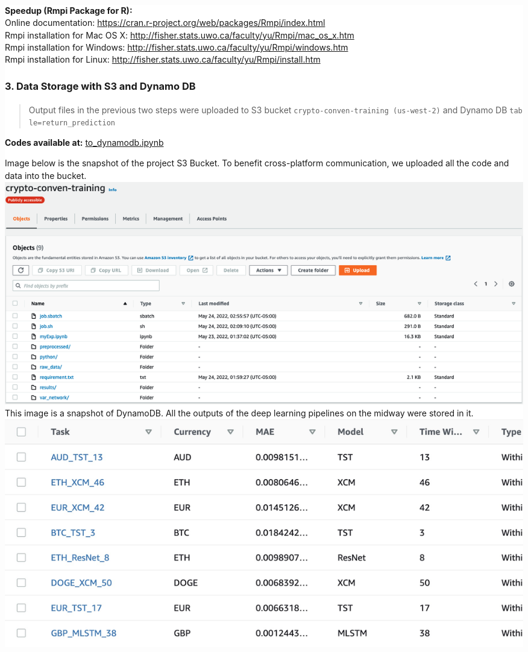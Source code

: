 

**Speedup (Rmpi Package for R):**\
Online documentation: https://cran.r-project.org/web/packages/Rmpi/index.html \
Rmpi installation for Mac OS X: http://fisher.stats.uwo.ca/faculty/yu/Rmpi/mac_os_x.htm \
Rmpi installation for Windows: http://fisher.stats.uwo.ca/faculty/yu/Rmpi/windows.htm \
Rmpi installation for Linux: http://fisher.stats.uwo.ca/faculty/yu/Rmpi/install.htm

### 3. Data Storage with S3 and Dynamo DB
> Output files in the previous two steps were uploaded to S3 bucket `crypto-conven-training (us-west-2)` and Dynamo DB `table=return_prediction`

**Codes available at:** <a href="https://github.com/lsc4ss-s22/final-project-crypto/blob/main/Notebooks/to_dynamodb.ipynb"> to_dynamodb.ipynb</a>

Image below is the snapshot of the project S3 Bucket. To benefit cross-platform communication, we uploaded all the code and data into the bucket.
![image](/Snapshots/AWS_S3_Bucket.png)
This image is a snapshot of DynamoDB. All the outputs of the deep learning pipelines on the midway were stored in it.
![image](/Snapshots/AWS_DynamoDB.jpeg)
